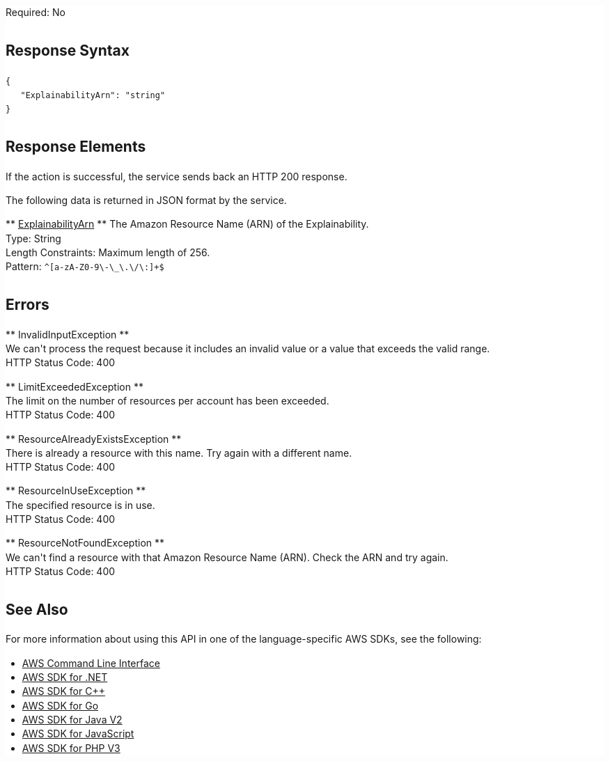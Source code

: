 Required: No

## Response Syntax<a name="API_CreateExplainability_ResponseSyntax"></a>

```
{
   "ExplainabilityArn": "string"
}
```

## Response Elements<a name="API_CreateExplainability_ResponseElements"></a>

If the action is successful, the service sends back an HTTP 200 response\.

The following data is returned in JSON format by the service\.

 ** [ExplainabilityArn](#API_CreateExplainability_ResponseSyntax) **   <a name="forecast-CreateExplainability-response-ExplainabilityArn"></a>
The Amazon Resource Name \(ARN\) of the Explainability\.  
Type: String  
Length Constraints: Maximum length of 256\.  
Pattern: `^[a-zA-Z0-9\-\_\.\/\:]+$` 

## Errors<a name="API_CreateExplainability_Errors"></a>

 ** InvalidInputException **   
We can't process the request because it includes an invalid value or a value that exceeds the valid range\.  
HTTP Status Code: 400

 ** LimitExceededException **   
The limit on the number of resources per account has been exceeded\.  
HTTP Status Code: 400

 ** ResourceAlreadyExistsException **   
There is already a resource with this name\. Try again with a different name\.  
HTTP Status Code: 400

 ** ResourceInUseException **   
The specified resource is in use\.  
HTTP Status Code: 400

 ** ResourceNotFoundException **   
We can't find a resource with that Amazon Resource Name \(ARN\)\. Check the ARN and try again\.  
HTTP Status Code: 400

## See Also<a name="API_CreateExplainability_SeeAlso"></a>

For more information about using this API in one of the language\-specific AWS SDKs, see the following:
+  [AWS Command Line Interface](https://docs.aws.amazon.com/goto/aws-cli/forecast-2018-06-26/CreateExplainability) 
+  [AWS SDK for \.NET](https://docs.aws.amazon.com/goto/DotNetSDKV3/forecast-2018-06-26/CreateExplainability) 
+  [AWS SDK for C\+\+](https://docs.aws.amazon.com/goto/SdkForCpp/forecast-2018-06-26/CreateExplainability) 
+  [AWS SDK for Go](https://docs.aws.amazon.com/goto/SdkForGoV1/forecast-2018-06-26/CreateExplainability) 
+  [AWS SDK for Java V2](https://docs.aws.amazon.com/goto/SdkForJavaV2/forecast-2018-06-26/CreateExplainability) 
+  [AWS SDK for JavaScript](https://docs.aws.amazon.com/goto/AWSJavaScriptSDK/forecast-2018-06-26/CreateExplainability) 
+  [AWS SDK for PHP V3](https://docs.aws.amazon.com/goto/SdkForPHPV3/forecast-2018-06-26/CreateExplainability) 